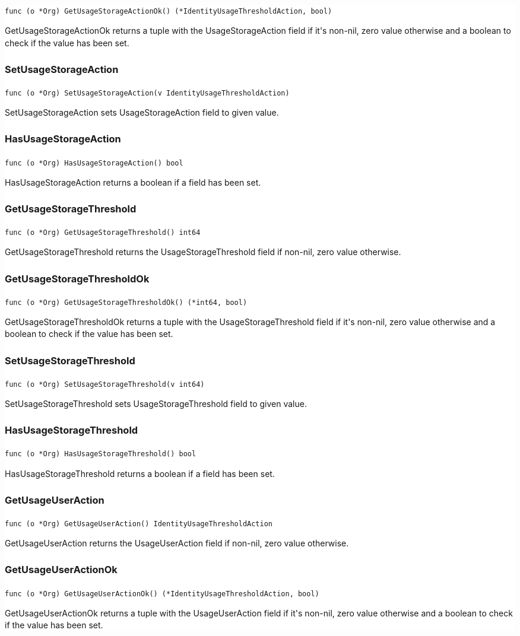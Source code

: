 `func (o *Org) GetUsageStorageActionOk() (*IdentityUsageThresholdAction, bool)`

GetUsageStorageActionOk returns a tuple with the UsageStorageAction field if it's non-nil, zero value otherwise
and a boolean to check if the value has been set.

### SetUsageStorageAction

`func (o *Org) SetUsageStorageAction(v IdentityUsageThresholdAction)`

SetUsageStorageAction sets UsageStorageAction field to given value.

### HasUsageStorageAction

`func (o *Org) HasUsageStorageAction() bool`

HasUsageStorageAction returns a boolean if a field has been set.

### GetUsageStorageThreshold

`func (o *Org) GetUsageStorageThreshold() int64`

GetUsageStorageThreshold returns the UsageStorageThreshold field if non-nil, zero value otherwise.

### GetUsageStorageThresholdOk

`func (o *Org) GetUsageStorageThresholdOk() (*int64, bool)`

GetUsageStorageThresholdOk returns a tuple with the UsageStorageThreshold field if it's non-nil, zero value otherwise
and a boolean to check if the value has been set.

### SetUsageStorageThreshold

`func (o *Org) SetUsageStorageThreshold(v int64)`

SetUsageStorageThreshold sets UsageStorageThreshold field to given value.

### HasUsageStorageThreshold

`func (o *Org) HasUsageStorageThreshold() bool`

HasUsageStorageThreshold returns a boolean if a field has been set.

### GetUsageUserAction

`func (o *Org) GetUsageUserAction() IdentityUsageThresholdAction`

GetUsageUserAction returns the UsageUserAction field if non-nil, zero value otherwise.

### GetUsageUserActionOk

`func (o *Org) GetUsageUserActionOk() (*IdentityUsageThresholdAction, bool)`

GetUsageUserActionOk returns a tuple with the UsageUserAction field if it's non-nil, zero value otherwise
and a boolean to check if the value has been set.
